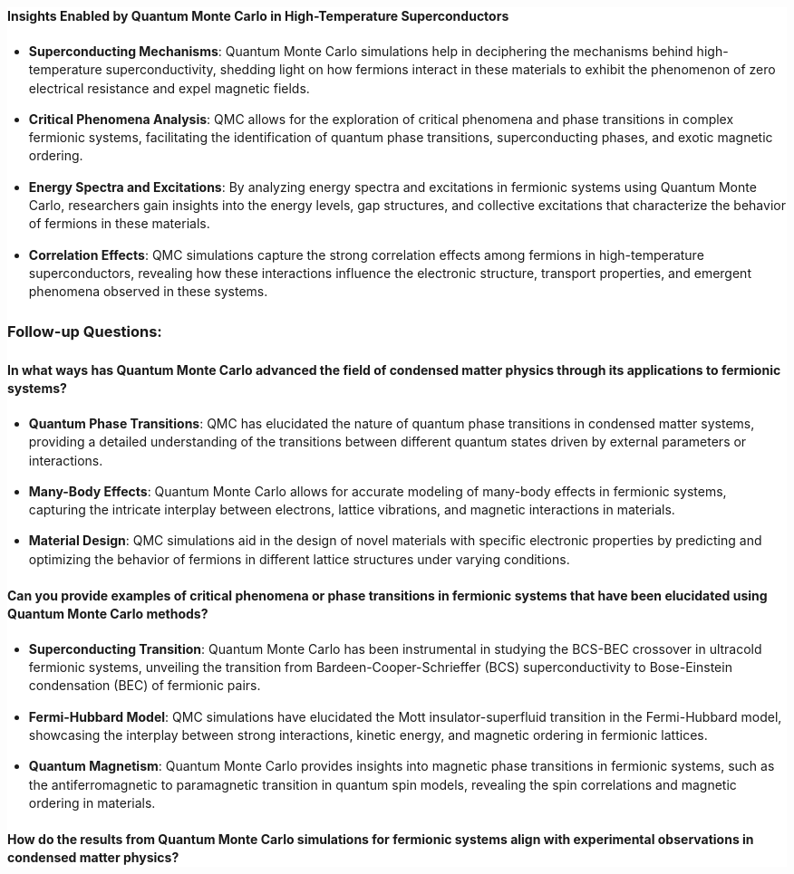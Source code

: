 #### Insights Enabled by Quantum Monte Carlo in High-Temperature Superconductors

- **Superconducting Mechanisms**: Quantum Monte Carlo simulations help in deciphering the mechanisms behind high-temperature superconductivity, shedding light on how fermions interact in these materials to exhibit the phenomenon of zero electrical resistance and expel magnetic fields.
  
- **Critical Phenomena Analysis**: QMC allows for the exploration of critical phenomena and phase transitions in complex fermionic systems, facilitating the identification of quantum phase transitions, superconducting phases, and exotic magnetic ordering.
  
- **Energy Spectra and Excitations**: By analyzing energy spectra and excitations in fermionic systems using Quantum Monte Carlo, researchers gain insights into the energy levels, gap structures, and collective excitations that characterize the behavior of fermions in these materials.

- **Correlation Effects**: QMC simulations capture the strong correlation effects among fermions in high-temperature superconductors, revealing how these interactions influence the electronic structure, transport properties, and emergent phenomena observed in these systems.

### Follow-up Questions:

#### In what ways has Quantum Monte Carlo advanced the field of condensed matter physics through its applications to fermionic systems?

- **Quantum Phase Transitions**: QMC has elucidated the nature of quantum phase transitions in condensed matter systems, providing a detailed understanding of the transitions between different quantum states driven by external parameters or interactions.
  
- **Many-Body Effects**: Quantum Monte Carlo allows for accurate modeling of many-body effects in fermionic systems, capturing the intricate interplay between electrons, lattice vibrations, and magnetic interactions in materials.
  
- **Material Design**: QMC simulations aid in the design of novel materials with specific electronic properties by predicting and optimizing the behavior of fermions in different lattice structures under varying conditions.

#### Can you provide examples of critical phenomena or phase transitions in fermionic systems that have been elucidated using Quantum Monte Carlo methods?

- **Superconducting Transition**: Quantum Monte Carlo has been instrumental in studying the BCS-BEC crossover in ultracold fermionic systems, unveiling the transition from Bardeen-Cooper-Schrieffer (BCS) superconductivity to Bose-Einstein condensation (BEC) of fermionic pairs.
  
- **Fermi-Hubbard Model**: QMC simulations have elucidated the Mott insulator-superfluid transition in the Fermi-Hubbard model, showcasing the interplay between strong interactions, kinetic energy, and magnetic ordering in fermionic lattices.
  
- **Quantum Magnetism**: Quantum Monte Carlo provides insights into magnetic phase transitions in fermionic systems, such as the antiferromagnetic to paramagnetic transition in quantum spin models, revealing the spin correlations and magnetic ordering in materials.

#### How do the results from Quantum Monte Carlo simulations for fermionic systems align with experimental observations in condensed matter physics?
